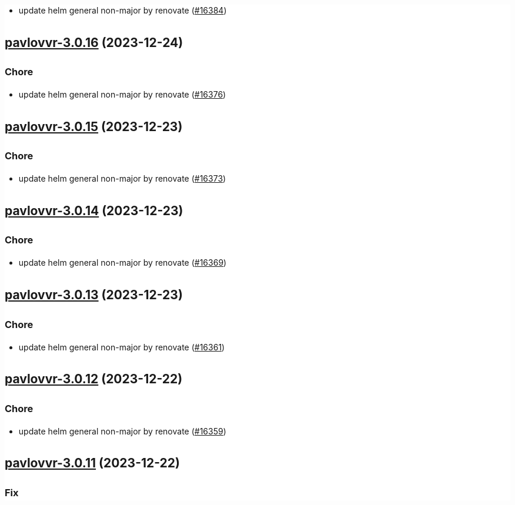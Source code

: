 - update helm general non-major by renovate ([#16384](https://github.com/truecharts/charts/issues/16384))

## [pavlovvr-3.0.16](https://github.com/truecharts/charts/compare/pavlovvr-3.0.15...pavlovvr-3.0.16) (2023-12-24)

### Chore

- update helm general non-major by renovate ([#16376](https://github.com/truecharts/charts/issues/16376))

## [pavlovvr-3.0.15](https://github.com/truecharts/charts/compare/pavlovvr-3.0.14...pavlovvr-3.0.15) (2023-12-23)

### Chore

- update helm general non-major by renovate ([#16373](https://github.com/truecharts/charts/issues/16373))

## [pavlovvr-3.0.14](https://github.com/truecharts/charts/compare/pavlovvr-3.0.13...pavlovvr-3.0.14) (2023-12-23)

### Chore

- update helm general non-major by renovate ([#16369](https://github.com/truecharts/charts/issues/16369))

## [pavlovvr-3.0.13](https://github.com/truecharts/charts/compare/pavlovvr-3.0.12...pavlovvr-3.0.13) (2023-12-23)

### Chore

- update helm general non-major by renovate ([#16361](https://github.com/truecharts/charts/issues/16361))

## [pavlovvr-3.0.12](https://github.com/truecharts/charts/compare/pavlovvr-3.0.11...pavlovvr-3.0.12) (2023-12-22)

### Chore

- update helm general non-major by renovate ([#16359](https://github.com/truecharts/charts/issues/16359))

## [pavlovvr-3.0.11](https://github.com/truecharts/charts/compare/pavlovvr-3.0.10...pavlovvr-3.0.11) (2023-12-22)

### Fix
